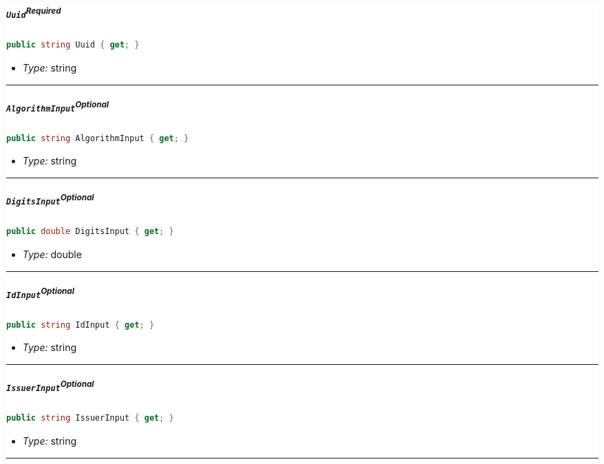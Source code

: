 ##### `Uuid`<sup>Required</sup> <a name="Uuid" id="@cdktf/provider-vault.identityMfaTotp.IdentityMfaTotp.property.uuid"></a>

```csharp
public string Uuid { get; }
```

- *Type:* string

---

##### `AlgorithmInput`<sup>Optional</sup> <a name="AlgorithmInput" id="@cdktf/provider-vault.identityMfaTotp.IdentityMfaTotp.property.algorithmInput"></a>

```csharp
public string AlgorithmInput { get; }
```

- *Type:* string

---

##### `DigitsInput`<sup>Optional</sup> <a name="DigitsInput" id="@cdktf/provider-vault.identityMfaTotp.IdentityMfaTotp.property.digitsInput"></a>

```csharp
public double DigitsInput { get; }
```

- *Type:* double

---

##### `IdInput`<sup>Optional</sup> <a name="IdInput" id="@cdktf/provider-vault.identityMfaTotp.IdentityMfaTotp.property.idInput"></a>

```csharp
public string IdInput { get; }
```

- *Type:* string

---

##### `IssuerInput`<sup>Optional</sup> <a name="IssuerInput" id="@cdktf/provider-vault.identityMfaTotp.IdentityMfaTotp.property.issuerInput"></a>

```csharp
public string IssuerInput { get; }
```

- *Type:* string

---
